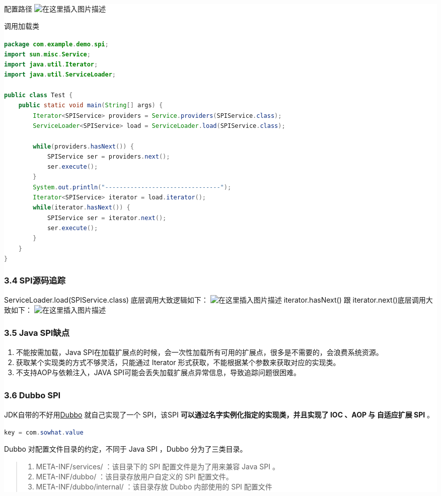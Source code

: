 ```java
```
配置路径
![在这里插入图片描述](https://img-blog.csdnimg.cn/20210104183831585.png)

调用加载类
```java
package com.example.demo.spi;
import sun.misc.Service;
import java.util.Iterator;
import java.util.ServiceLoader;

public class Test {
    public static void main(String[] args) {    
        Iterator<SPIService> providers = Service.providers(SPIService.class);
        ServiceLoader<SPIService> load = ServiceLoader.load(SPIService.class);

        while(providers.hasNext()) {
            SPIService ser = providers.next();
            ser.execute();
        }
        System.out.println("--------------------------------");
        Iterator<SPIService> iterator = load.iterator();
        while(iterator.hasNext()) {
            SPIService ser = iterator.next();
            ser.execute();
        }
    }
}
```
### 3.4 SPI源码追踪
ServiceLoader.load(SPIService.class) 底层调用大致逻辑如下：
![在这里插入图片描述](https://img-blog.csdnimg.cn/20210104184022711.png)
iterator.hasNext() 跟 iterator.next()底层调用大致如下：
![在这里插入图片描述](https://img-blog.csdnimg.cn/20210104184057283.png)
### 3.5 Java SPI缺点
1. 不能按需加载，Java SPI在加载扩展点的时候，会一次性加载所有可用的扩展点，很多是不需要的，会浪费系统资源。
2. 获取某个实现类的方式不够灵活，只能通过 Iterator 形式获取，不能根据某个参数来获取对应的实现类。
3. 不支持AOP与依赖注入，JAVA SPI可能会丢失加载扩展点异常信息，导致追踪问题很困难。
### 3.6 Dubbo SPI
JDK自带的不好用[Dubbo](http://blog.itpub.net/31559758/viewspace-2678246/) 就自己实现了一个 SPI，该SPI **可以通过名字实例化指定的实现类，并且实现了 IOC 、AOP 与 自适应扩展 SPI** 。
```java
key = com.sowhat.value
```
Dubbo 对配置文件目录的约定，不同于 Java SPI ，Dubbo 分为了三类目录。
> 1. META-INF/services/ ：该目录下的 SPI 配置文件是为了用来兼容 Java SPI 。
> 2. META-INF/dubbo/ ：该目录存放用户自定义的 SPI 配置文件。
> 3. META-INF/dubbo/internal/ ：该目录存放 Dubbo 内部使用的 SPI 配置文件
